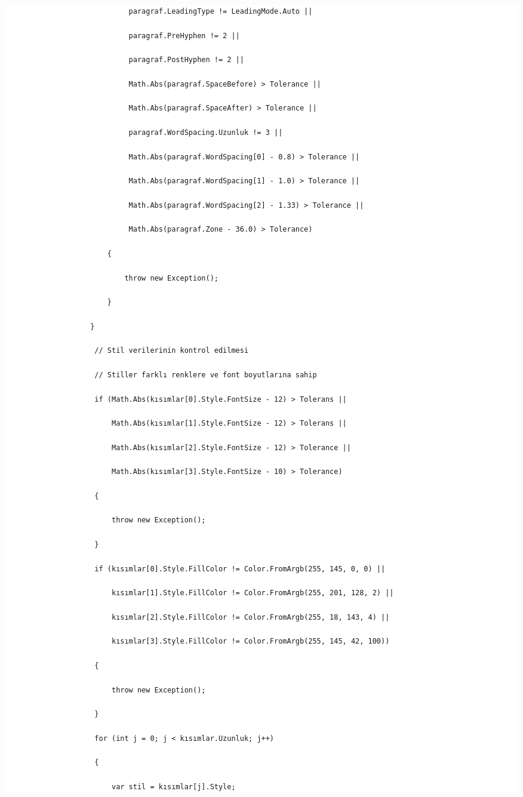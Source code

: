                                  paragraf.LeadingType != LeadingMode.Auto ||

                                 paragraf.PreHyphen != 2 ||

                                 paragraf.PostHyphen != 2 ||

                                 Math.Abs(paragraf.SpaceBefore) > Tolerance ||

                                 Math.Abs(paragraf.SpaceAfter) > Tolerance ||

                                 paragraf.WordSpacing.Uzunluk != 3 ||

                                 Math.Abs(paragraf.WordSpacing[0] - 0.8) > Tolerance ||

                                 Math.Abs(paragraf.WordSpacing[1] - 1.0) > Tolerance ||

                                 Math.Abs(paragraf.WordSpacing[2] - 1.33) > Tolerance ||

                                 Math.Abs(paragraf.Zone - 36.0) > Tolerance)

                            {

                                throw new Exception();

                            }

                        }

                         // Stil verilerinin kontrol edilmesi

                         // Stiller farklı renklere ve font boyutlarına sahip

                         if (Math.Abs(kısımlar[0].Style.FontSize - 12) > Tolerans ||

                             Math.Abs(kısımlar[1].Style.FontSize - 12) > Tolerans ||

                             Math.Abs(kısımlar[2].Style.FontSize - 12) > Tolerance ||

                             Math.Abs(kısımlar[3].Style.FontSize - 10) > Tolerance)

                         {

                             throw new Exception();

                         }

                         if (kısımlar[0].Style.FillColor != Color.FromArgb(255, 145, 0, 0) ||

                             kısımlar[1].Style.FillColor != Color.FromArgb(255, 201, 128, 2) ||

                             kısımlar[2].Style.FillColor != Color.FromArgb(255, 18, 143, 4) ||

                             kısımlar[3].Style.FillColor != Color.FromArgb(255, 145, 42, 100))

                         {

                             throw new Exception();

                         }

                         for (int j = 0; j < kısımlar.Uzunluk; j++) 

                         {

                             var stil = kısımlar[j].Style;
